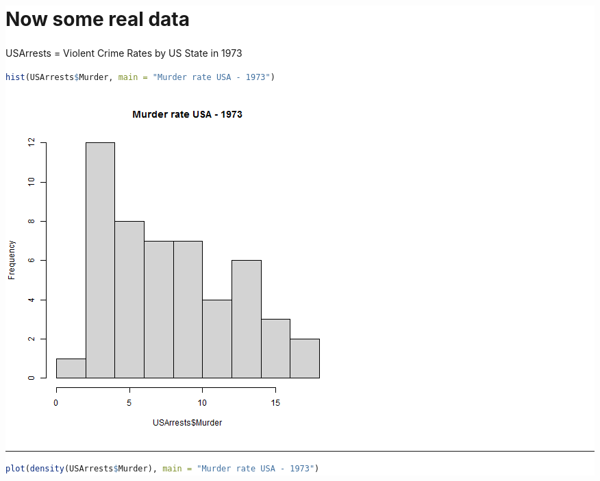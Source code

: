 Now some real data
===================

USArrests = Violent Crime Rates by US State in 1973


```r
hist(USArrests$Murder, main = "Murder rate USA - 1973")
```

![plot of chunk unnamed-chunk-3](tutorial_10_slides-figure/unnamed-chunk-3-1.png)

---


```r
plot(density(USArrests$Murder), main = "Murder rate USA - 1973") 
```

